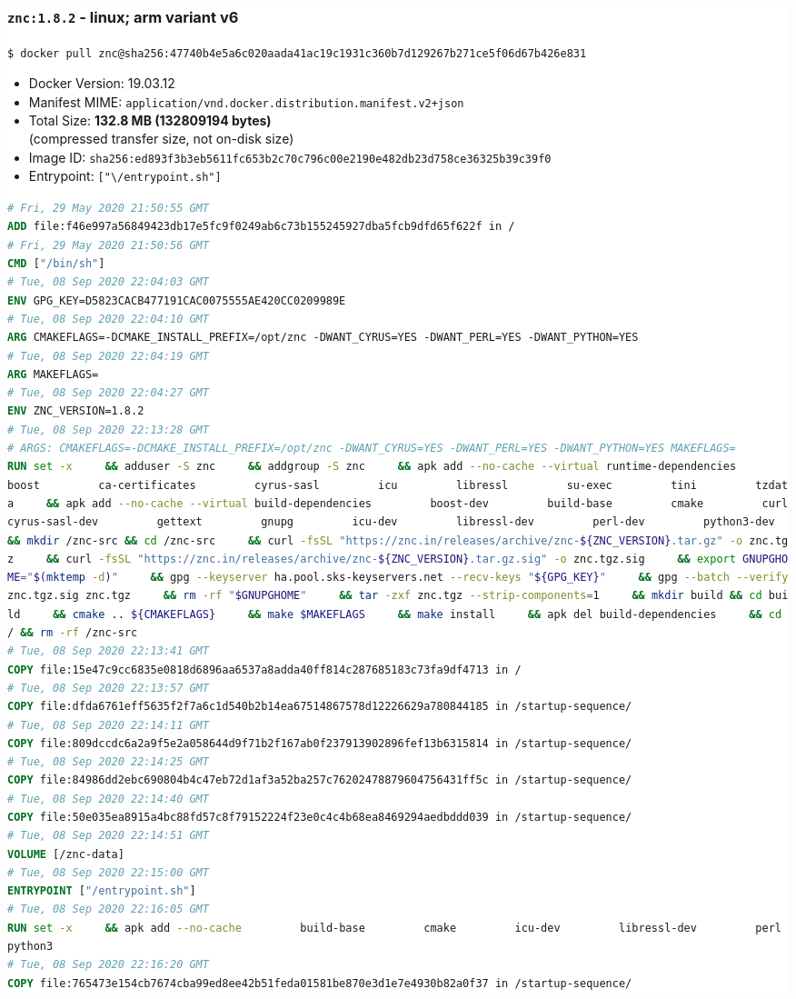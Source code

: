 ### `znc:1.8.2` - linux; arm variant v6

```console
$ docker pull znc@sha256:47740b4e5a6c020aada41ac19c1931c360b7d129267b271ce5f06d67b426e831
```

-	Docker Version: 19.03.12
-	Manifest MIME: `application/vnd.docker.distribution.manifest.v2+json`
-	Total Size: **132.8 MB (132809194 bytes)**  
	(compressed transfer size, not on-disk size)
-	Image ID: `sha256:ed893f3b3eb5611fc653b2c70c796c00e2190e482db23d758ce36325b39c39f0`
-	Entrypoint: `["\/entrypoint.sh"]`

```dockerfile
# Fri, 29 May 2020 21:50:55 GMT
ADD file:f46e997a56849423db17e5fc9f0249ab6c73b155245927dba5fcb9dfd65f622f in / 
# Fri, 29 May 2020 21:50:56 GMT
CMD ["/bin/sh"]
# Tue, 08 Sep 2020 22:04:03 GMT
ENV GPG_KEY=D5823CACB477191CAC0075555AE420CC0209989E
# Tue, 08 Sep 2020 22:04:10 GMT
ARG CMAKEFLAGS=-DCMAKE_INSTALL_PREFIX=/opt/znc -DWANT_CYRUS=YES -DWANT_PERL=YES -DWANT_PYTHON=YES
# Tue, 08 Sep 2020 22:04:19 GMT
ARG MAKEFLAGS=
# Tue, 08 Sep 2020 22:04:27 GMT
ENV ZNC_VERSION=1.8.2
# Tue, 08 Sep 2020 22:13:28 GMT
# ARGS: CMAKEFLAGS=-DCMAKE_INSTALL_PREFIX=/opt/znc -DWANT_CYRUS=YES -DWANT_PERL=YES -DWANT_PYTHON=YES MAKEFLAGS=
RUN set -x     && adduser -S znc     && addgroup -S znc     && apk add --no-cache --virtual runtime-dependencies         boost         ca-certificates         cyrus-sasl         icu         libressl         su-exec         tini         tzdata     && apk add --no-cache --virtual build-dependencies         boost-dev         build-base         cmake         curl         cyrus-sasl-dev         gettext         gnupg         icu-dev         libressl-dev         perl-dev         python3-dev     && mkdir /znc-src && cd /znc-src     && curl -fsSL "https://znc.in/releases/archive/znc-${ZNC_VERSION}.tar.gz" -o znc.tgz     && curl -fsSL "https://znc.in/releases/archive/znc-${ZNC_VERSION}.tar.gz.sig" -o znc.tgz.sig     && export GNUPGHOME="$(mktemp -d)"     && gpg --keyserver ha.pool.sks-keyservers.net --recv-keys "${GPG_KEY}"     && gpg --batch --verify znc.tgz.sig znc.tgz     && rm -rf "$GNUPGHOME"     && tar -zxf znc.tgz --strip-components=1     && mkdir build && cd build     && cmake .. ${CMAKEFLAGS}     && make $MAKEFLAGS     && make install     && apk del build-dependencies     && cd / && rm -rf /znc-src
# Tue, 08 Sep 2020 22:13:41 GMT
COPY file:15e47c9cc6835e0818d6896aa6537a8adda40ff814c287685183c73fa9df4713 in / 
# Tue, 08 Sep 2020 22:13:57 GMT
COPY file:dfda6761eff5635f2f7a6c1d540b2b14ea67514867578d12226629a780844185 in /startup-sequence/ 
# Tue, 08 Sep 2020 22:14:11 GMT
COPY file:809dccdc6a2a9f5e2a058644d9f71b2f167ab0f237913902896fef13b6315814 in /startup-sequence/ 
# Tue, 08 Sep 2020 22:14:25 GMT
COPY file:84986dd2ebc690804b4c47eb72d1af3a52ba257c76202478879604756431ff5c in /startup-sequence/ 
# Tue, 08 Sep 2020 22:14:40 GMT
COPY file:50e035ea8915a4bc88fd57c8f79152224f23e0c4c4b68ea8469294aedbddd039 in /startup-sequence/ 
# Tue, 08 Sep 2020 22:14:51 GMT
VOLUME [/znc-data]
# Tue, 08 Sep 2020 22:15:00 GMT
ENTRYPOINT ["/entrypoint.sh"]
# Tue, 08 Sep 2020 22:16:05 GMT
RUN set -x     && apk add --no-cache         build-base         cmake         icu-dev         libressl-dev         perl         python3
# Tue, 08 Sep 2020 22:16:20 GMT
COPY file:765473e154cb7674cba99ed8ee42b51feda01581be870e3d1e7e4930b82a0f37 in /startup-sequence/ 
```
